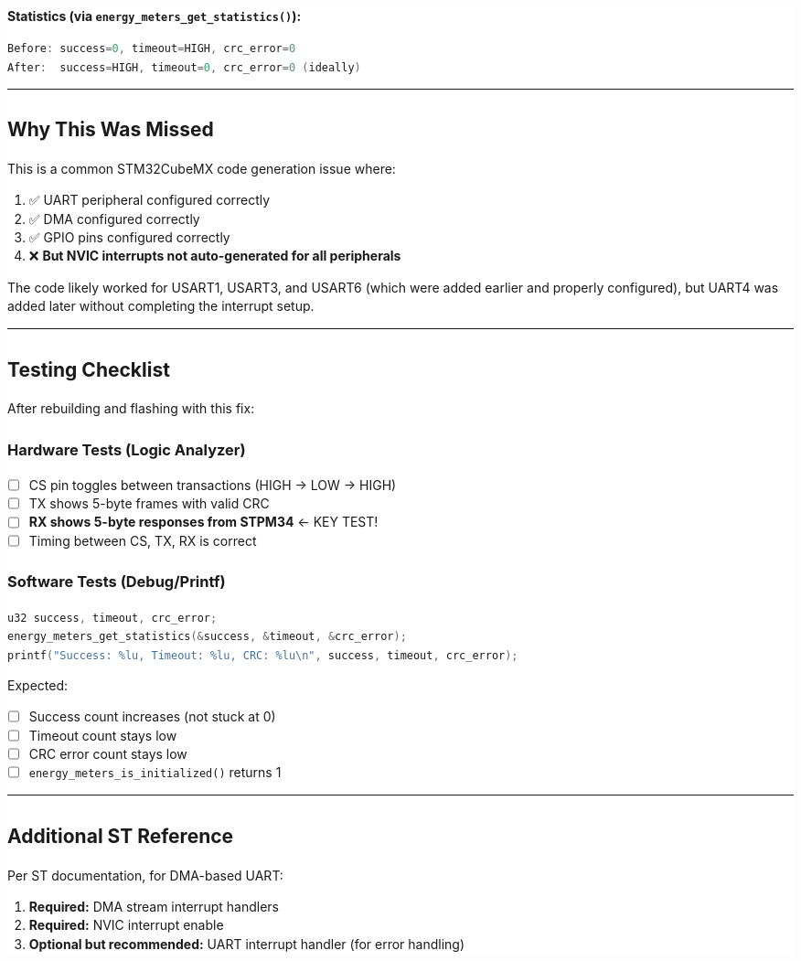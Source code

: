 **Statistics (via `energy_meters_get_statistics()`):**
```c
Before: success=0, timeout=HIGH, crc_error=0
After:  success=HIGH, timeout=0, crc_error=0 (ideally)
```

---

## Why This Was Missed

This is a common STM32CubeMX code generation issue where:

1. ✅ UART peripheral configured correctly
2. ✅ DMA configured correctly
3. ✅ GPIO pins configured correctly
4. ❌ **But NVIC interrupts not auto-generated for all peripherals**

The code likely worked for USART1, USART3, and USART6 (which were added earlier and properly configured), but UART4 was added later without completing the interrupt setup.

---

## Testing Checklist

After rebuilding and flashing with this fix:

### Hardware Tests (Logic Analyzer)
- [ ] CS pin toggles between transactions (HIGH → LOW → HIGH)
- [ ] TX shows 5-byte frames with valid CRC
- [ ] **RX shows 5-byte responses from STPM34** ← KEY TEST!
- [ ] Timing between CS, TX, RX is correct

### Software Tests (Debug/Printf)
```c
u32 success, timeout, crc_error;
energy_meters_get_statistics(&success, &timeout, &crc_error);
printf("Success: %lu, Timeout: %lu, CRC: %lu\n", success, timeout, crc_error);
```

Expected:
- [ ] Success count increases (not stuck at 0)
- [ ] Timeout count stays low
- [ ] CRC error count stays low
- [ ] `energy_meters_is_initialized()` returns 1

---

## Additional ST Reference

Per ST documentation, for DMA-based UART:

1. **Required:** DMA stream interrupt handlers
2. **Required:** NVIC interrupt enable
3. **Optional but recommended:** UART interrupt handler (for error handling)
